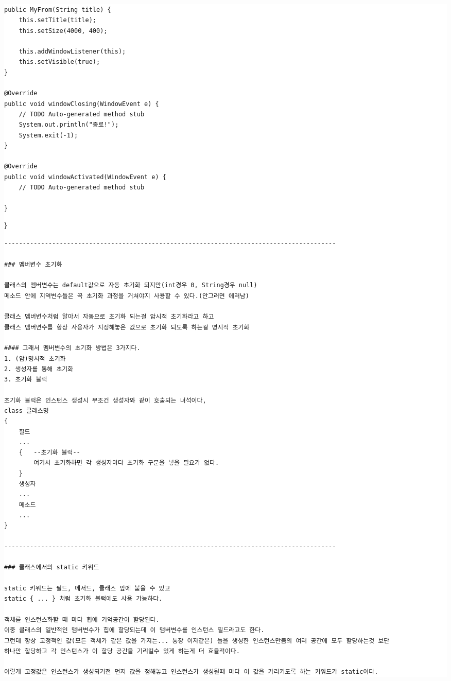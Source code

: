 	public MyFrom(String title) {
		this.setTitle(title);
		this.setSize(4000, 400);
		
		this.addWindowListener(this);
		this.setVisible(true);
	}

	@Override
	public void windowClosing(WindowEvent e) {
		// TODO Auto-generated method stub
		System.out.println("종료!");
		System.exit(-1);
	}
	
	@Override
	public void windowActivated(WindowEvent e) {
		// TODO Auto-generated method stub
		
	}
	
}
```
------------------------------------------------------------------------------------------

### 멤버변수 초기화

클래스의 멤버변수는 default값으로 자동 초기화 되지만(int경우 0, String경우 null)
메소드 안에 지역변수들은 꼭 초기화 과정을 거쳐야지 사용할 수 있다.(안그러면 에러남)

클래스 멤버변수처럼 알아서 자동으로 초기화 되는걸 암시적 초기화라고 하고
클래스 멤버변수를 항상 사용자가 지정해놓은 값으로 초기화 되도록 하는걸 명시적 초기화

#### 그래서 멤버변수의 초기화 방법은 3가지다.
1. (암)명시적 초기화
2. 생성자를 통해 초기화
3. 초기화 블럭

초기화 블럭은 인스턴스 생성시 무조건 생성자와 같이 호출되는 녀석이다, 
class 클래스명
{
	필드
	...
	{   --초기화 블럭--
		여기서 초기화하면 각 생성자마다 초기화 구문을 넣을 필요가 없다.
	}
	생성자
	...
	메소드
	...
}

------------------------------------------------------------------------------------------

### 클래스에서의 static 키워드

static 키워드는 필드, 메서드, 클래스 앞에 붙을 수 있고 
static { ... } 처럼 초기화 블럭에도 사용 가능하다.

객체를 인스턴스화할 때 마다 힙에 기억공간이 할당된다.
이중 클래스의 일반적인 맴버변수가 힙에 할당되는데 이 맴버변수를 인스턴스 필드라고도 한다.
그런데 항상 고정적인 값(모든 객체가 같은 값을 가지는... 통장 이자같은) 들을 생성한 인스턴스만큼의 여러 공간에 모두 할당하는것 보단
하나만 할당하고 각 인스턴스가 이 할당 공간을 기리킬수 있게 하는게 더 효율적이다.

이렇게 고정값은 인스턴스가 생성되기전 먼저 값을 정해놓고 인스턴스가 생성될때 마다 이 값을 가리키도록 하는 키워드가 static이다.
```